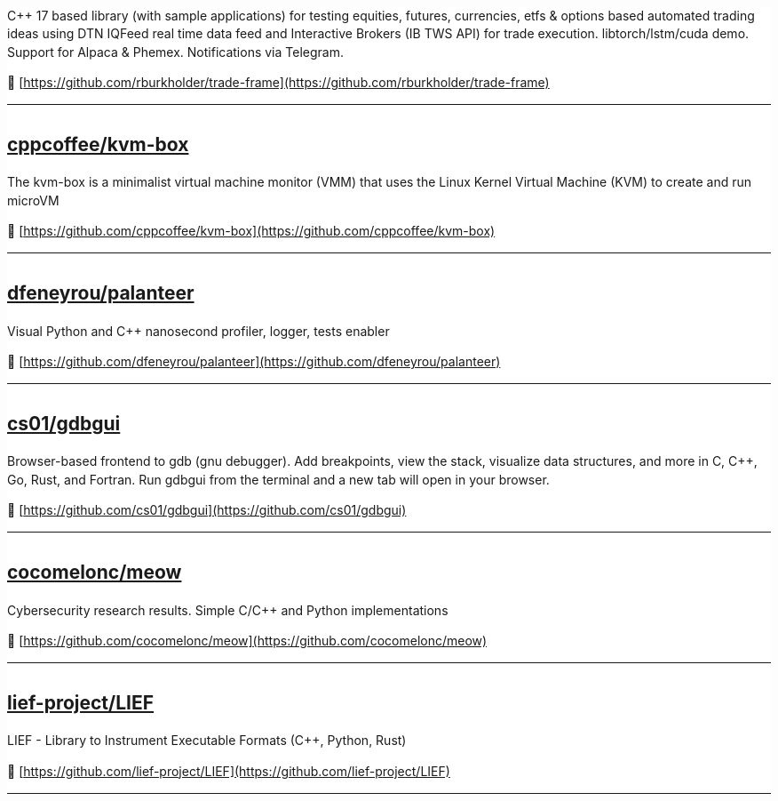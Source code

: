 C++ 17 based library (with sample applications) for testing equities, futures, currencies, etfs & options based automated trading ideas using DTN IQFeed real time data feed and Interactive Brokers (IB TWS API) for trade execution. libtorch/lstm/cuda demo. Support for Alpaca & Phemex. Notifications via Telegram.

🔗 [https://github.com/rburkholder/trade-frame](https://github.com/rburkholder/trade-frame)

---

## [cppcoffee/kvm-box](https://github.com/cppcoffee/kvm-box)

The kvm-box is a minimalist virtual machine monitor (VMM) that uses the Linux Kernel Virtual Machine (KVM) to create and run microVM

🔗 [https://github.com/cppcoffee/kvm-box](https://github.com/cppcoffee/kvm-box)

---

## [dfeneyrou/palanteer](https://github.com/dfeneyrou/palanteer)

Visual Python and C++ nanosecond profiler, logger, tests enabler

🔗 [https://github.com/dfeneyrou/palanteer](https://github.com/dfeneyrou/palanteer)

---

## [cs01/gdbgui](https://github.com/cs01/gdbgui)

Browser-based frontend to gdb (gnu debugger). Add breakpoints, view the stack, visualize data structures, and more in C, C++, Go, Rust, and Fortran. Run gdbgui from the terminal and a new tab will open in your browser.

🔗 [https://github.com/cs01/gdbgui](https://github.com/cs01/gdbgui)

---

## [cocomelonc/meow](https://github.com/cocomelonc/meow)

Cybersecurity research results. Simple C/C++ and Python implementations

🔗 [https://github.com/cocomelonc/meow](https://github.com/cocomelonc/meow)

---

## [lief-project/LIEF](https://github.com/lief-project/LIEF)

LIEF - Library to Instrument Executable Formats (C++, Python, Rust)

🔗 [https://github.com/lief-project/LIEF](https://github.com/lief-project/LIEF)

---

